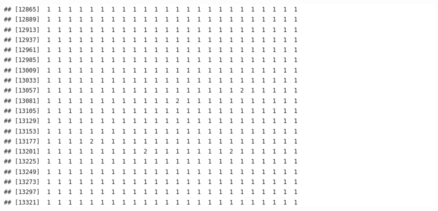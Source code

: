     ## [12865]  1  1  1  1  1  1  1  1  1  1  1  1  1  1  1  1  1  1  1  1  1  1  1  1
    ## [12889]  1  1  1  1  1  1  1  1  1  1  1  1  1  1  1  1  1  1  1  1  1  1  1  1
    ## [12913]  1  1  1  1  1  1  1  1  1  1  1  1  1  1  1  1  1  1  1  1  1  1  1  1
    ## [12937]  1  1  1  1  1  1  1  1  1  1  1  1  1  1  1  1  1  1  1  1  1  1  1  1
    ## [12961]  1  1  1  1  1  1  1  1  1  1  1  1  1  1  1  1  1  1  1  1  1  1  1  1
    ## [12985]  1  1  1  1  1  1  1  1  1  1  1  1  1  1  1  1  1  1  1  1  1  1  1  1
    ## [13009]  1  1  1  1  1  1  1  1  1  1  1  1  1  1  1  1  1  1  1  1  1  1  1  1
    ## [13033]  1  1  1  1  1  1  1  1  1  1  1  1  1  1  1  1  1  1  1  1  1  1  1  1
    ## [13057]  1  1  1  1  1  1  1  1  1  1  1  1  1  1  1  1  1  1  2  1  1  1  1  1
    ## [13081]  1  1  1  1  1  1  1  1  1  1  1  1  2  1  1  1  1  1  1  1  1  1  1  1
    ## [13105]  1  1  1  1  1  1  1  1  1  1  1  1  1  1  1  1  1  1  1  1  1  1  1  1
    ## [13129]  1  1  1  1  1  1  1  1  1  1  1  1  1  1  1  1  1  1  1  1  1  1  1  1
    ## [13153]  1  1  1  1  1  1  1  1  1  1  1  1  1  1  1  1  1  1  1  1  1  1  1  1
    ## [13177]  1  1  1  1  2  1  1  1  1  1  1  1  1  1  1  1  1  1  1  1  1  1  1  1
    ## [13201]  1  1  1  1  1  1  1  1  1  2  1  1  1  1  1  1  1  2  1  1  1  1  1  1
    ## [13225]  1  1  1  1  1  1  1  1  1  1  1  1  1  1  1  1  1  1  1  1  1  1  1  1
    ## [13249]  1  1  1  1  1  1  1  1  1  1  1  1  1  1  1  1  1  1  1  1  1  1  1  1
    ## [13273]  1  1  1  1  1  1  1  1  1  1  1  1  1  1  1  1  1  1  1  1  1  1  1  1
    ## [13297]  1  1  1  1  1  1  1  1  1  1  1  1  1  1  1  1  1  1  1  1  1  1  1  1
    ## [13321]  1  1  1  1  1  1  1  1  1  1  1  1  1  1  1  1  1  1  1  1  1  1  1  1